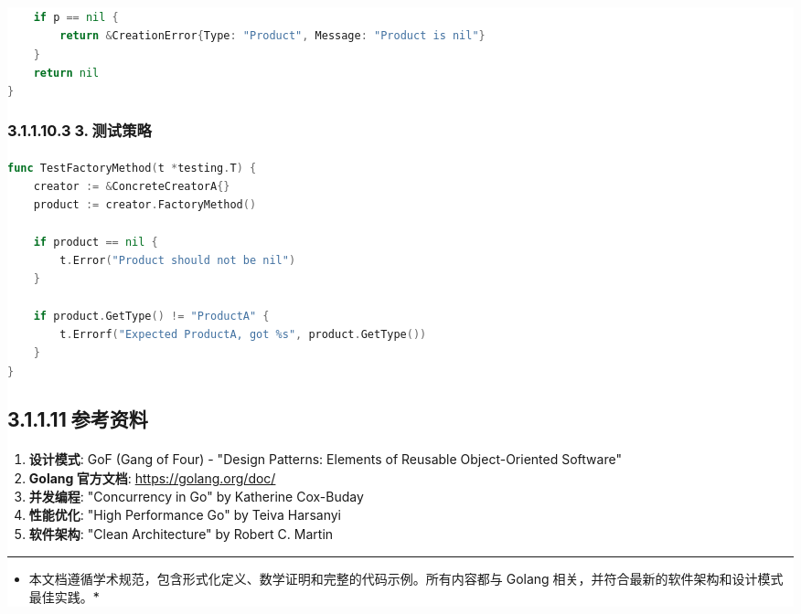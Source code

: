 ```go
    if p == nil {
        return &CreationError{Type: "Product", Message: "Product is nil"}
    }
    return nil
}

```

### 3.1.1.10.3 3. 测试策略

```go
func TestFactoryMethod(t *testing.T) {
    creator := &ConcreteCreatorA{}
    product := creator.FactoryMethod()
    
    if product == nil {
        t.Error("Product should not be nil")
    }
    
    if product.GetType() != "ProductA" {
        t.Errorf("Expected ProductA, got %s", product.GetType())
    }
}

```

## 3.1.1.11 参考资料

1. **设计模式**: GoF (Gang of Four) - "Design Patterns: Elements of Reusable Object-Oriented Software"
2. **Golang 官方文档**: <https://golang.org/doc/>
3. **并发编程**: "Concurrency in Go" by Katherine Cox-Buday
4. **性能优化**: "High Performance Go" by Teiva Harsanyi
5. **软件架构**: "Clean Architecture" by Robert C. Martin

---

* 本文档遵循学术规范，包含形式化定义、数学证明和完整的代码示例。所有内容都与 Golang 相关，并符合最新的软件架构和设计模式最佳实践。*
